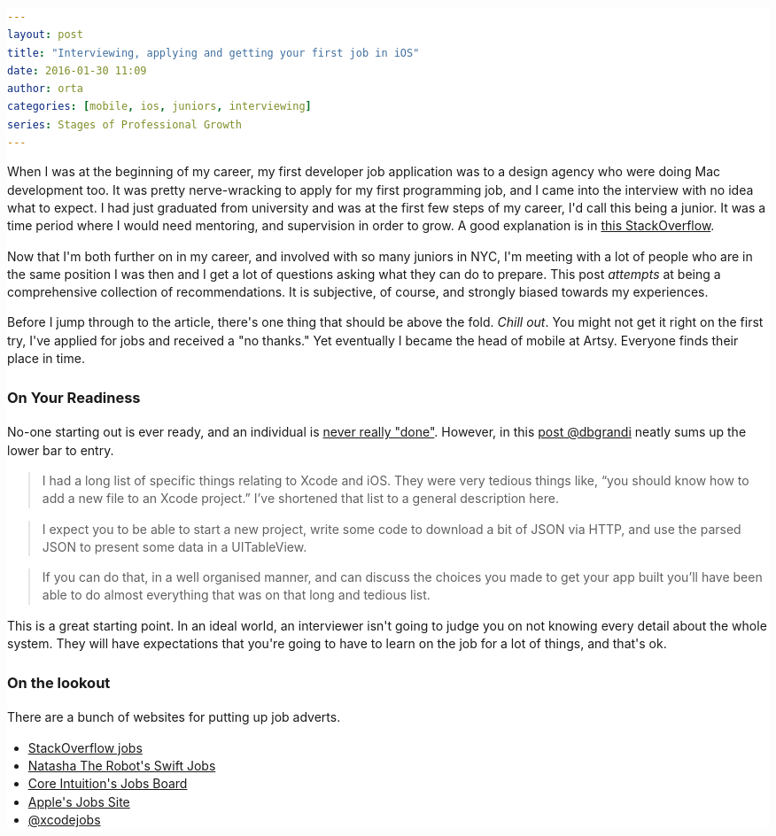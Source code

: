 ```yaml
---
layout: post
title: "Interviewing, applying and getting your first job in iOS"
date: 2016-01-30 11:09
author: orta
categories: [mobile, ios, juniors, interviewing]
series: Stages of Professional Growth
---
```


When I was at the beginning of my career, my first developer job application was to a design agency who were doing Mac development too. It was pretty nerve-wracking to apply for my first programming job, and I came into the interview with no idea what to expect. I had just graduated from university and was at the first few steps of my career, I'd call this being a junior. It was a time period where I would need mentoring, and supervision in order to grow. A good explanation is in [this StackOverflow][1].

Now that I'm both further on in my career, and involved with so many juniors in NYC, I'm meeting with a lot of people who are in the same position I was then and I get a lot of questions asking what they can do to prepare. This post _attempts_ at being a comprehensive collection of recommendations. It is subjective, of course, and strongly biased towards my experiences.

Before I jump through to the article, there's one thing that should be above the fold. _Chill out_. You might not get it right on the first try, I've applied for jobs and received a "no thanks." Yet eventually I became the head of mobile at Artsy. Everyone finds their place in time.



### On Your Readiness

No-one starting out is ever ready, and an individual is [never really "done"][2]. However, in this [post @dbgrandi][3] neatly sums up the lower bar to entry.

> I had a long list of specific things relating to Xcode and iOS. They were very tedious things like, “you should know how to add a new file to an Xcode project.” I’ve shortened that list to a general description here.

> I expect you to be able to start a new project, write some code to download a bit of JSON via HTTP, and use the parsed JSON to present some data in a UITableView.

> If you can do that, in a well organised manner, and can discuss the choices you made to get your app built you’ll have been able to do almost everything that was on that long and tedious list.

This is a great starting point. In an ideal world, an interviewer isn't going to judge you on not knowing every detail about the whole system. They will have expectations that you're going to have to learn on the job for a lot of things, and that's ok.

### On the lookout

There are a bunch of websites for putting up job adverts.

- [StackOverflow jobs][4]
- [Natasha The Robot's Swift Jobs][5]
- [Core Intuition's Jobs Board][6]
- [Apple's Jobs Site][7]
- [@xcodejobs][8]


[1]:	http://programmers.stackexchange.com/questions/14914/whats-the-difference-between-entry-level-jr-sr-developers
[2]:	https://ashfurrow.com/blog/you-never-arrive/
[3]:	http://dbgrandi.github.io/minimum_viable_programmer/
[4]:	http://stackoverflow.com/jobs
[5]:	https://www.natashatherobot.com/swift-jobs/
[6]:	http://jobs.coreint.org
[7]:	https://www.apple.com/jobs/us/
[8]:	https://twitter.com/xcodejobs
[9]:	http://www.cocoabuilder.com/archive/cocoa/174142-ann-cocoadev-jobs-board.html
[10]:	https://angel.co/artsy
[11]:	https://www.glassdoor.co.uk/Job/Artsy-Jobs-E793485.htm
[12]:	https://www.theladders.com
[13]:	https://www.linkedin.com
[14]:	http://hired.com
[15]:	https://weworkremotely.com
[16]:	https://booleancubes.tumblr.com/post/137057622039/the-networking-with-awesome-strangers-checklist
[17]:	http://www.gizmag.com/go/7613/
[18]:	https://www.artsy.net/article/artsy-jobs-mobile-engineer
[19]:	http://facebook.github.io/react-native/
[20]:	https://en.wikipedia.org/wiki/Rosalind_E._Krauss
[21]:	https://en.wikipedia.org/wiki/Enumeration
[22]:	http://www.diffen.com/difference/Curriculum_Vitae_vs_R%C3%A9sum%C3%A9
[23]:	/images/2016-01-30-iOS-Junior-Interviews/2007-144.jpg
[24]:	/images/2016-01-30-iOS-Junior-Interviews/2008-general-144.jpg
[25]:	/images/2016-01-30-iOS-Junior-Interviews/2008-programming-144.jpg
[26]:	/images/2016-01-30-iOS-Junior-Interviews/2010-144.jpg
[27]:	/images/2016-01-30-iOS-Junior-Interviews/2015-144.jpg
[28]:	http://orta.io
[29]:	https://ashfurrow.com/portfolio/
[30]:	http://www.raywenderlich.com/54029/ios-developer-resume-examples
[31]:	https://rooting-for-you.cenedella.com/8-minute-resume-my-guide-to-writing-your-resume-effectively-3b0b117d94a#.ouqnzegkh
[32]:	https://artsy.github.io/blog/2015/08/10/peer-lab/
[33]:	https://github.com/CameronBanga/iOS-Developer-and-Designer-Interview-Questions
[34]:	http://www.raywenderlich.com/53962/ios-interview-questions
[35]:	http://www.geekinterview.com/Interview-Questions/iOS
[36]:	http://way2ios.com/development/ios-development-2/ios-interview-questions-with-answers/
[37]:	http://www.toptal.com/ios/interview-questions
[38]:	http://answers.google.com/answers/threadview/id/141243.html
[39]:	http://www.crackingthecodinginterview.com
[40]:	http://geekfeminism.wikia.com/wiki/Impostor_syndrome
[41]:	https://medium.com/@aliciatweet/overcoming-impostor-syndrome-bdae04e46ec5#.ilrvfqjow
[42]:	http://www.careercup.com/interview
[43]:	http://macoscope.com/blog/so-you-have-a-technical-interview-at-macoscope/
[44]:	http://www.google.com/about/careers/lifeatgoogle/hiringprocess/
[45]:	https://en.wikipedia.org/wiki/T-shaped_skills
[46]:	https://www.theladders.com/career-newsletters/its-not-about-me-its-about-you-the-21-questions-you-need-to-ask-in-a-job-interview-june-2014
[47]:	https://medium.com/@jon.lazar/my-approach-to-learning-ios-fccf943aead#.ei4yvc38k
[48]:	https://www.zamiang.com/posts/post/2015/07/05/learning-from-artsy-how-to-hire-awesome-engineers/
[49]:	https://github.com/jlevy/og-equity-compensation
[50]:	http://jvns.ca/blog/2015/12/30/do-the-math-on-your-stock-options/
[51]:	https://en.wikipedia.org/wiki/Gender_pay_gap_in_the_United_States#Negotiating_salaries
[52]:	https://github.com/artsy/artsy.github.io/pull/205#discussion_r51386447
[53]:	https://realm.io/news/altconf-orta-therox-being-nice-in-open-source/
[54]:	http://jekyllrb.com
[55]:	https://middlemanapp.com
[56]:	http://gohugo.io
[57]:	https://twitter.com/orta/status/13912101
[58]:	http://blog.leif.me/2013/11/how-software-developers-use-twitter/
[59]:	https://twitter.com/orta
[60]:	http://code.dblock.org/2011/07/14/github-is-your-new-resume.html
[61]:	https://ma.tt/2016/02/getting-a-job-after-coding-bootcamp/
[62]:	https://github.com/alloy/lowdown/pull/8
[63]:	https://github.com/supermarin/ObjectiveSugar/pull/20
[64]:	http://artsy.github.io/blog/2016/01/28/being-a-good-open-source-citizen/
[65]:	https://speakerdeck.com/orta/contributing-to-open-source-doesnt-require-changing-the-world
[66]:	http://geekfeminism.wikia.com/wiki/Male_Programmer_Privilege_Checklist
[67]:	http://blog.testdouble.com/posts/2014-12-02-the-social-coding-contract.html
[68]:	http://blog.testdouble.com/posts/2016-01-25-an-empathetic-guide-to-git-conflicts.html
[69]:	http://blog.testdouble.com/posts/2015-06-08-finding-joy-at-work.html
[70]:	http://artsy.github.io/blog/2016/01/13/OSS-Expectations/
[71]:	http://artsy.github.io/blog/2016/01/28/being-a-good-open-source-citizen/
[72]:	http://artsy.github.io/blog/2016/01/14/eidolon-code-review/
[73]:	http://artsy.github.io/blog/2015/11/05/Emergence-Code-Review/
[74]:	http://artsy.github.io/blog/2015/09/01/Cocoa-Architecture-Dropped-Design-Patterns/
[75]:	http://artsy.github.io/blog/2015/07/06/how-to-write-unit-tests-like-a-brood-parasite/
[76]:	http://artsy.github.io/blog/2015/04/03/artsy-engineering-compensation-framework/
[77]:	http://artsy.github.io/blog/2015/03/31/the-culture-of-openness-artsy-mobile/
[78]:	http://artsy.github.io/blog/2014/06/17/building-the-xcode-plugin-snapshots/
[79]:	https://artsy.github.io/blog/2015/09/24/mvvm-in-swift/